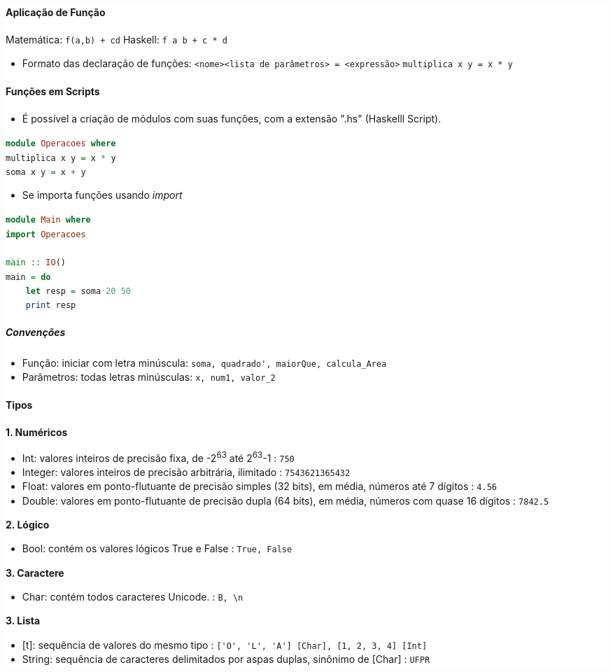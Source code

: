 #### Aplicação de Função

Matemática: `f(a,b) + cd`
Haskell: `f a b + c * d`

* Formato das declaração de funções:
    `<nome><lista de parâmetros> = <expressão>`
    `multiplica x y = x * y`

#### Funções em Scripts

* É possível a criação de módulos com suas funções, com a extensão ".hs" (Haskelll Script).

```haskell
module Operacoes where
multiplica x y = x * y
soma x y = x + y
```

* Se importa funções usando *import* 
 
```haskell
module Main where
import Operacoes

main :: IO()
main = do
    let resp = soma 20 50
    print resp
```
##### Convenções

* Função: iniciar com letra minúscula: `soma, quadrado', maiorQue, calcula_Area`
* Parâmetros: todas letras minúsculas: `x, num1, valor_2`

#### Tipos

**1. Numéricos**

* Int: valores inteiros de precisão fixa, de -2<sup>63</sup> até 2<sup>63</sup>-1 : `750`
* Integer: valores inteiros de precisão arbitrária, ilimitado : `7543621365432`
* Float: valores em ponto-flutuante de precisão simples (32 bits), em média, números até 7 dígitos : `4.56`
* Double: valores em ponto-flutuante de precisão dupla (64 bits), em média, números com quase 16 dígitos : `7842.5`

**2. Lógico**

* Bool: contém os valores lógicos True e False : `True, False`

**3. Caractere**

* Char: contém todos caracteres Unicode. : `B, \n`
 
**3. Lista**

* [t]: sequência de valores do mesmo tipo : `['O', 'L', 'A'] [Char], [1, 2, 3, 4] [Int]`
* String: sequência de caracteres delimitados por aspas duplas, sinônimo de [Char] : `UFPR`
